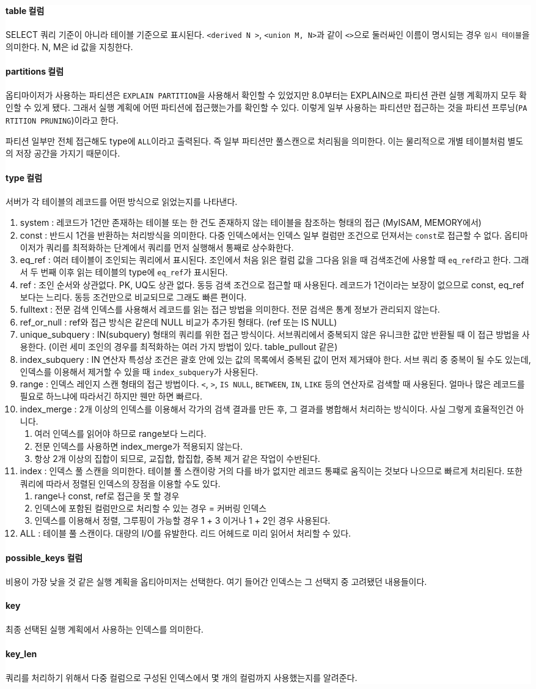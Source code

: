 
#### table 컬럼
SELECT 쿼리 기준이 아니라 테이블 기준으로 표시된다. `<derived N >`, `<union M, N>`과 같이 `<>`으로 둘러싸인 이름이 명시되는 경우 `임시 테이블`을 의미한다.
N, M은 id 값을 지칭한다.

#### partitions 컬럼
옵티마이저가 사용하는 파티션은 `EXPLAIN PARTITION`을 사용해서 확인할 수 있었지만 8.0부터는 EXPLAIN으로 파티션 관련 실행 계획까지 모두 확인할 수 있게 됐다.
그래서 실행 계획에 어떤 파티션에 접근했는가를 확인할 수 있다. 이렇게 일부 사용하는 파티션만 접근하는 것을 파티션 프루닝(`PARTITION PRUNING`)이라고 한다.

파티션 일부만 전체 접근해도 type에 `ALL`이라고 출력된다. 즉 일부 파티션만 풀스캔으로 처리됨을 의미한다. 이는 물리적으로 개별 테이블처럼 별도의 저장 공간을
가지기 때문이다.

#### type 컬럼
서버가 각 테이블의 레코드를 어떤 방식으로 읽었는지를 나타낸다.

1.  system : 레코드가 1건만 존재하는 테이블 또는 한 건도 존재하지 않는 테이블을 참조하는 형태의 접근 (MyISAM, MEMORY에서)
2.  const  : 반드시 1건을 반환하는 처리방식을 의미한다. 다중 인덱스에서는 인덱스 일부 컬럼만 조건으로 던져서는 `const`로 접근할 수 없다. 옵티마이저가 쿼리를 최적화하는 단계에서 쿼리를 먼저 실행해서 통째로 상수화한다.
3.  eq_ref : 여러 테이블이 조인되는 쿼리에서 표시된다. 조인에서 처음 읽은 컬럼 값을 그다음 읽을 때 검색조건에 사용할 때 `eq_ref`라고 한다. 그래서 두 번째
    이후 읽는 테이블의 type에 `eq_ref`가 표시된다.
4.  ref    : 조인 순서와 상관없다. PK, UQ도 상관 없다. 동등 검색 조건으로 접근할 때 사용된다. 레코드가 1건이라는 보장이 없으므로 const, eq_ref보다는 느리다. 동등 조건만으로 비교되므로 그래도 빠른 편이다.
5.  fulltext : 전문 검색 인덱스를 사용해서 레코드를 읽는 접근 방법을 의미한다. 전문 검색은 통계 정보가 관리되지 않는다.
6.  ref_or_null : ref와 접근 방식은 같은데 NULL 비교가 추가된 형태다. (ref 또는 IS NULL)
7.  unique_subquery : IN(subquery) 형태의 쿼리를 위한 접근 방식이다. 서브쿼리에서 중복되지 않은 유니크한 값만 반환될 때 이 접근 방법을 사용한다. (이런 세미 조인의 경우를 최적화하는 여러 가지 방법이 있다. table_pullout 같은)
8.  index_subquery : IN 연산자 특성상 조건은 괄호 안에 있는 값의 목록에서 중복된 값이 먼저 제거돼야 한다. 서브 쿼리 중 중복이 될 수도 있는데, 인덱스를 이용해서 제거할 수 있을 때 `index_subquery`가 사용된다.
9.  range   : 인덱스 레인지 스캔 형태의 접근 방법이다. `<`, `>`, `IS NULL`, `BETWEEN`, `IN`, `LIKE` 등의 연산자로 검색할 때 사용된다. 얼마나 많은 레코드를 필요로 하느냐에 따라서긴 하지만 웬만 하면 빠르다.
10. index_merge : 2개 이상의 인덱스를 이용해서 각가의 검색 결과를 만든 후, 그 결과를 병합해서 처리하는 방식이다. 사실 그렇게 효율적인건 아니다.
    1. 여러 인덱스를 읽어야 하므로 range보다 느리다.
    2. 전문 인덱스를 사용하면 index_merge가 적용되지 않는다.
    3. 항상 2개 이상의 집합이 되므로, 교집합, 합집합, 중복 제거 같은 작업이 수반된다.
11. index : 인덱스 풀 스캔을 의미한다. 테이블 풀 스캔이랑 거의 다를 바가 없지만 레코드 통쨰로 움직이는 것보다 나으므로 빠르게 처리된다. 또한 쿼리에 따라서 정렬된 인덱스의 장점을 이용할 수도 있다.
    1. range나 const, ref로 접근을 못 할 경우
    2. 인덱스에 포함된 컬럼만으로 처리할 수 있는 경우 = 커버링 인덱스
    3. 인덱스를 이용해서 정렬, 그루핑이 가능할 경우
       1 + 3 이거나 1 + 2인 경우 사용된다.
12.  ALL : 테이블 풀 스캔이다. 대량의 I/O를 유발한다. 리드 어헤드로 미리 읽어서 처리할 수 있다.

#### possible_keys 컬럼
비용이 가장 낮을 것 같은 실행 계획을 옵티아미저는 선택한다. 여기 들어간 인덱스는 그 선택지 중 고려됐던 내용들이다.

#### key
최종 선택된 실행 계획에서 사용하는 인덱스를 의미한다.

#### key_len
쿼리를 처리하기 위해서 다중 컬럼으로 구성된 인덱스에서 몇 개의 컬럼까지 사용했는지를 알려준다.
